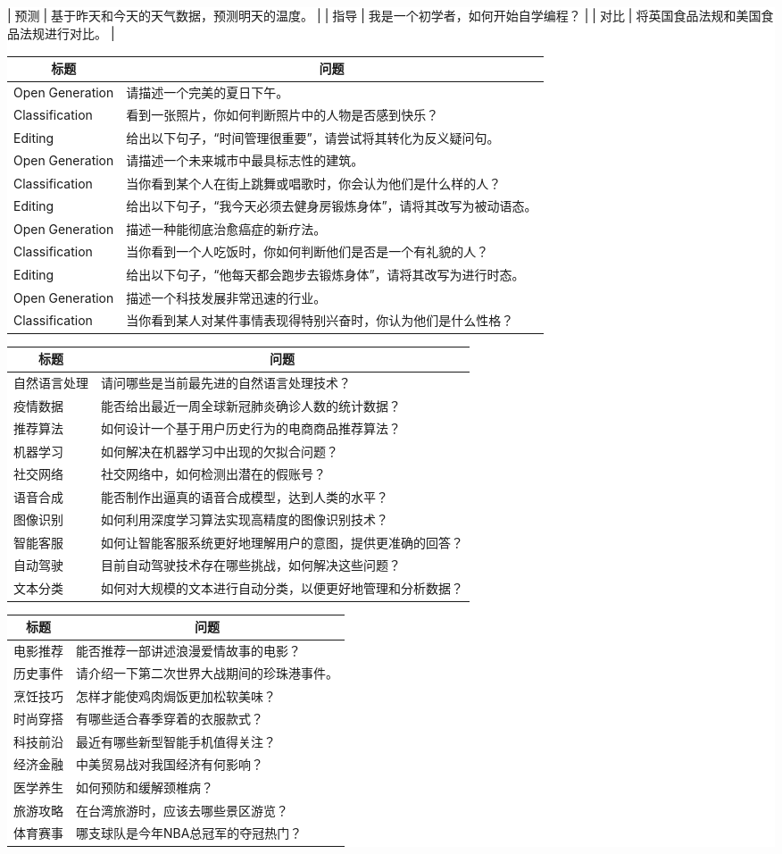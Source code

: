 | 预测             | 基于昨天和今天的天气数据，预测明天的温度。                                                                                                                                                                                                                                                                                                                                                                                                                                                                                                                                                                           |
| 指导             | 我是一个初学者，如何开始自学编程？                                                                                                                                                                                                                                                                                                                                                                                                                                                                                                                                                                                 |
| 对比             | 将英国食品法规和美国食品法规进行对比。                                                                                                                                                                                                                                                                                                                                                                                                                                                                                                                                                                             |

| 标题                 | 问题                                                         |
|---------------------|--------------------------------------------------------------|
| Open Generation      | 请描述一个完美的夏日下午。                                     |
| Classification       | 看到一张照片，你如何判断照片中的人物是否感到快乐？             |
| Editing              | 给出以下句子，“时间管理很重要”，请尝试将其转化为反义疑问句。   |
| Open Generation      | 请描述一个未来城市中最具标志性的建筑。                       |
| Classification       | 当你看到某个人在街上跳舞或唱歌时，你会认为他们是什么样的人？   |
| Editing              | 给出以下句子，“我今天必须去健身房锻炼身体”，请将其改写为被动语态。 |
| Open Generation      | 描述一种能彻底治愈癌症的新疗法。                               |
| Classification       | 当你看到一个人吃饭时，你如何判断他们是否是一个有礼貌的人？     |
| Editing              | 给出以下句子，“他每天都会跑步去锻炼身体”，请将其改写为进行时态。 |
| Open Generation      | 描述一个科技发展非常迅速的行业。                             |
| Classification       | 当你看到某人对某件事情表现得特别兴奋时，你认为他们是什么性格？ |

|标题|问题|
|----|----|
|自然语言处理|请问哪些是当前最先进的自然语言处理技术？|
|疫情数据|能否给出最近一周全球新冠肺炎确诊人数的统计数据？|
|推荐算法|如何设计一个基于用户历史行为的电商商品推荐算法？|
|机器学习|如何解决在机器学习中出现的欠拟合问题？|
|社交网络|社交网络中，如何检测出潜在的假账号？|
|语音合成|能否制作出逼真的语音合成模型，达到人类的水平？|
|图像识别|如何利用深度学习算法实现高精度的图像识别技术？|
|智能客服|如何让智能客服系统更好地理解用户的意图，提供更准确的回答？|
|自动驾驶|目前自动驾驶技术存在哪些挑战，如何解决这些问题？|
|文本分类|如何对大规模的文本进行自动分类，以便更好地管理和分析数据？|

|标题|问题|
|---|---|
|电影推荐|能否推荐一部讲述浪漫爱情故事的电影？|
|历史事件|请介绍一下第二次世界大战期间的珍珠港事件。|
|烹饪技巧|怎样才能使鸡肉焗饭更加松软美味？|
|时尚穿搭|有哪些适合春季穿着的衣服款式？|
|科技前沿|最近有哪些新型智能手机值得关注？|
|经济金融|中美贸易战对我国经济有何影响？|
|医学养生|如何预防和缓解颈椎病？|
|旅游攻略|在台湾旅游时，应该去哪些景区游览？|
|体育赛事|哪支球队是今年NBA总冠军的夺冠热门？|